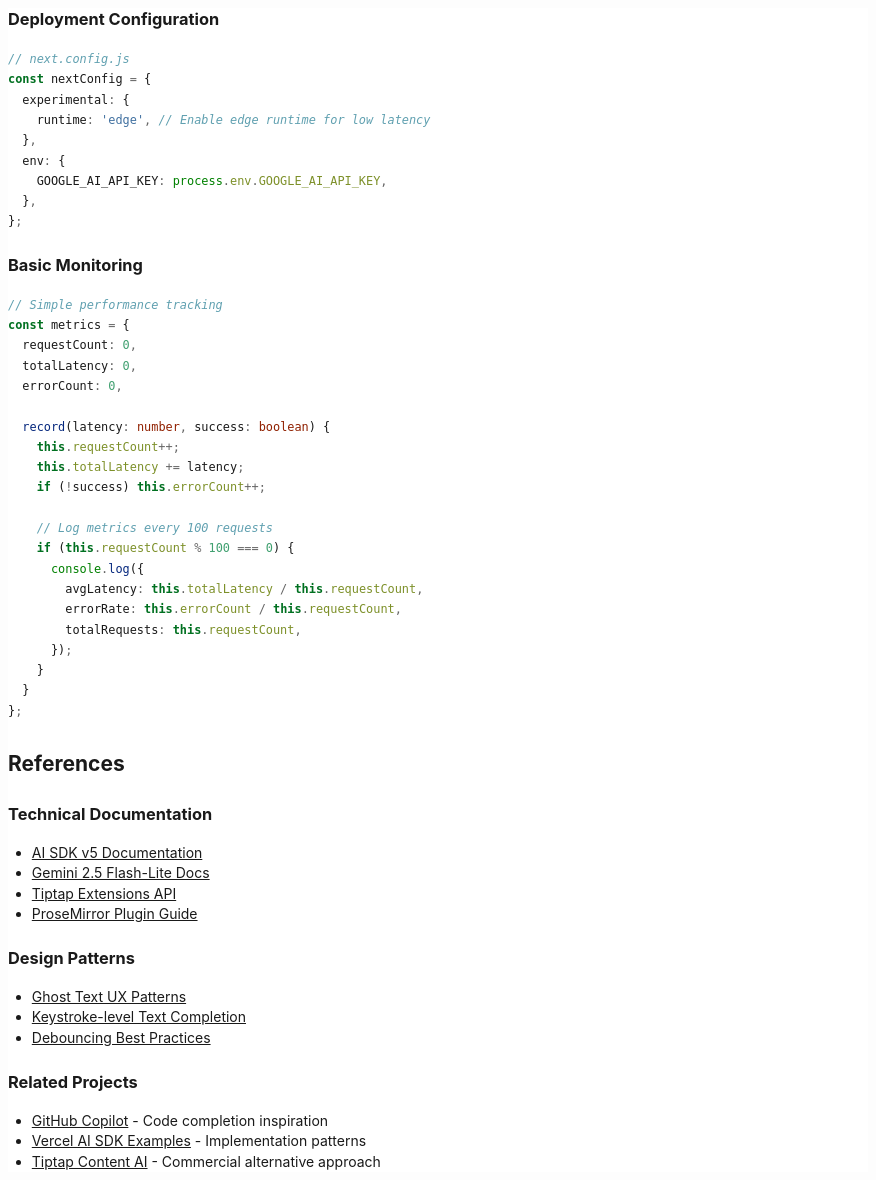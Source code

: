 ### Deployment Configuration
```typescript
// next.config.js
const nextConfig = {
  experimental: {
    runtime: 'edge', // Enable edge runtime for low latency
  },
  env: {
    GOOGLE_AI_API_KEY: process.env.GOOGLE_AI_API_KEY,
  },
};
```

### Basic Monitoring
```typescript
// Simple performance tracking
const metrics = {
  requestCount: 0,
  totalLatency: 0,
  errorCount: 0,
  
  record(latency: number, success: boolean) {
    this.requestCount++;
    this.totalLatency += latency;
    if (!success) this.errorCount++;
    
    // Log metrics every 100 requests
    if (this.requestCount % 100 === 0) {
      console.log({
        avgLatency: this.totalLatency / this.requestCount,
        errorRate: this.errorCount / this.requestCount,
        totalRequests: this.requestCount,
      });
    }
  }
};
```

## References

### Technical Documentation
- [AI SDK v5 Documentation](https://ai-sdk.dev/docs/reference/ai-sdk-core/stream-text)
- [Gemini 2.5 Flash-Lite Docs](https://cloud.google.com/vertex-ai/generative-ai/docs/models/gemini/2-5-flash-lite)
- [Tiptap Extensions API](https://tiptap.dev/docs/editor/extensions/custom-extensions)
- [ProseMirror Plugin Guide](https://prosemirror.net/docs/guide/#state.plugins)

### Design Patterns
- [Ghost Text UX Patterns](https://tiptap.dev/docs/editor/api/utilities/suggestion)
- [Keystroke-level Text Completion](https://microsoft.github.io/language-server-protocol/specifications/lsp/3.17/specification/#textDocument_completion)
- [Debouncing Best Practices](https://web.dev/debounce-throttle/)

### Related Projects
- [GitHub Copilot](https://github.com/features/copilot) - Code completion inspiration
- [Vercel AI SDK Examples](https://vercel.com/blog/ai-sdk-5) - Implementation patterns
- [Tiptap Content AI](https://tiptap.dev/docs/content-ai) - Commercial alternative approach